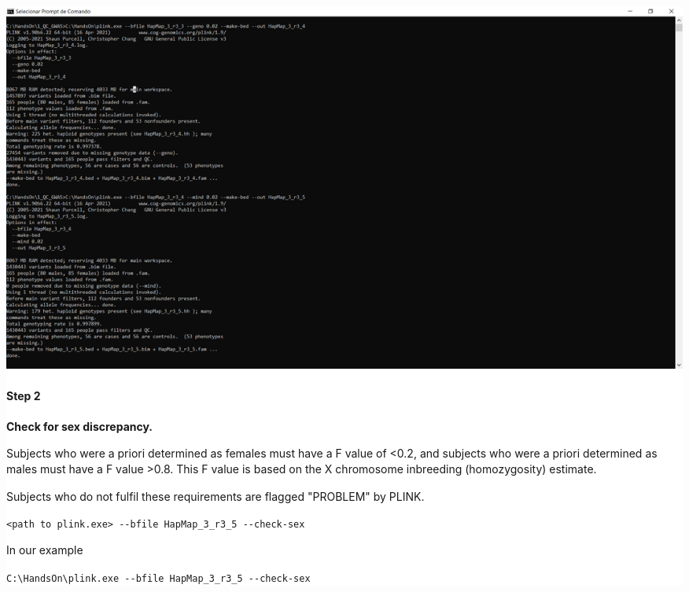 ![Alt text](https://github.com/MataLabCCF/GWAS_HandsOn/blob/main/ImagesHandsOn/Img9.PNG)

#### Step 2

**Check for sex discrepancy.**

Subjects who were a priori determined as females must have a F value of <0.2, and subjects who were a priori determined as males must have a F value >0.8. This F value is based on the X chromosome inbreeding (homozygosity) estimate.

Subjects who do not fulfil these requirements are flagged "PROBLEM" by PLINK.

```
<path to plink.exe> --bfile HapMap_3_r3_5 --check-sex 
```

In our example

```
C:\HandsOn\plink.exe --bfile HapMap_3_r3_5 --check-sex 
```
